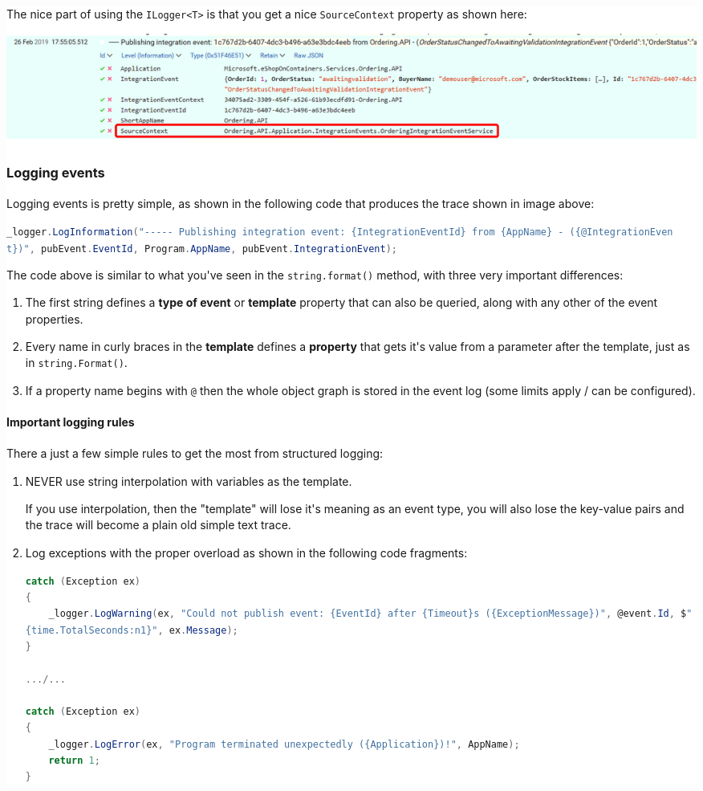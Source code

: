 The nice part of using the `ILogger<T>` is that you get a nice `SourceContext` property as shown here:

![](img/logging/sourcecontext-property-structured-logging.png)

### Logging events

Logging events is pretty simple, as shown in the following code that produces the trace shown in image above:

```cs
_logger.LogInformation("----- Publishing integration event: {IntegrationEventId} from {AppName} - ({@IntegrationEvent})", pubEvent.EventId, Program.AppName, pubEvent.IntegrationEvent);
```

The code above is similar to what you've seen in the `string.format()` method, with three very important differences:

1. The first string defines a **type of event** or **template** property that can also be queried, along with any other of the event properties.

2. Every name in curly braces in the **template** defines a **property** that gets it's value from a parameter after the template, just as in `string.Format()`.

3. If a property name begins with `@` then the whole object graph is stored in the event log (some limits apply / can be configured).

#### Important logging rules

There a just a few simple rules to get the most from structured logging:

1. NEVER use string interpolation with variables as the template.

   If you use interpolation, then the "template" will lose it's meaning as an event type, you will also lose the key-value pairs and the trace will become a plain old simple text trace.

2. Log exceptions with the proper overload as shown in the following code fragments:

   ```cs
   catch (Exception ex)
   {
       _logger.LogWarning(ex, "Could not publish event: {EventId} after {Timeout}s ({ExceptionMessage})", @event.Id, $"{time.TotalSeconds:n1}", ex.Message);
   }

   .../...

   catch (Exception ex)
   {
       _logger.LogError(ex, "Program terminated unexpectedly ({Application})!", AppName);
       return 1;
   }

   ```
